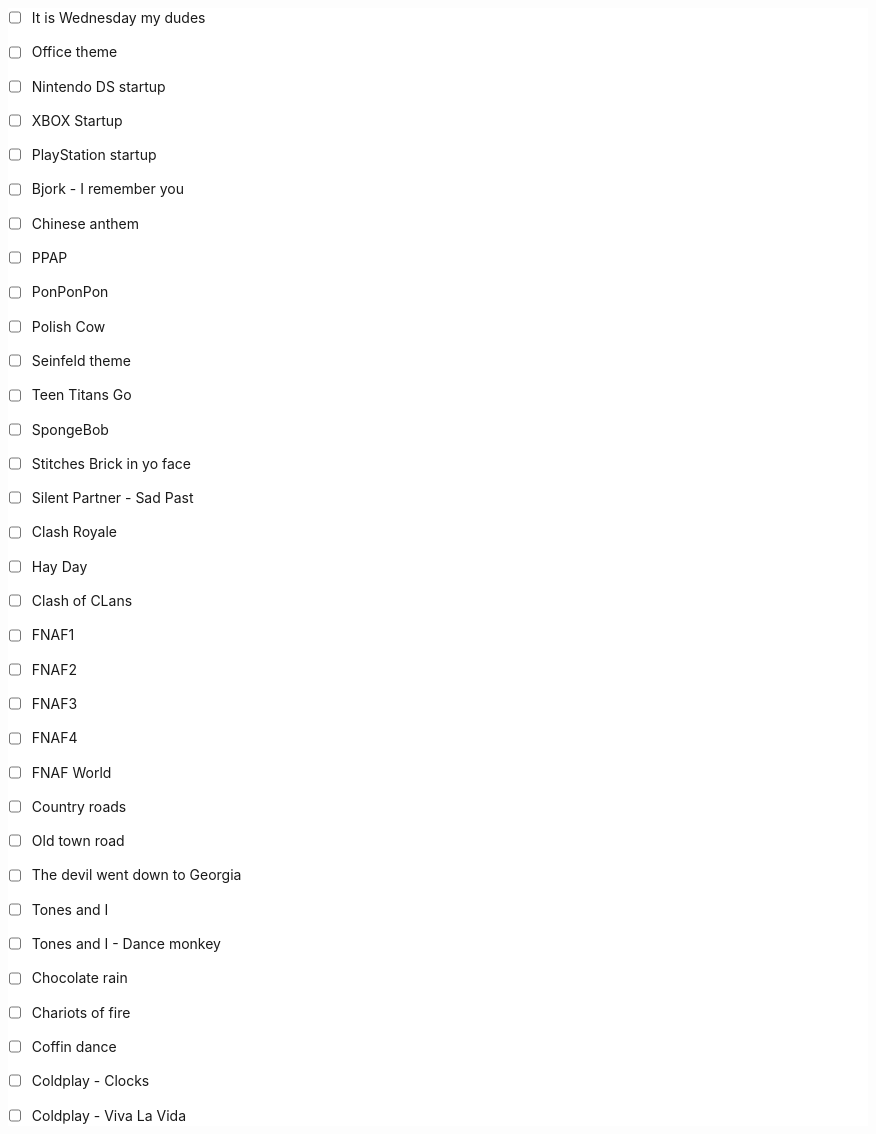 - [ ] It is Wednesday my dudes

- [ ] Office theme

- [ ] Nintendo DS startup

- [ ] XBOX Startup

- [ ] PlayStation startup

- [ ] Bjork - I remember you

- [ ] Chinese anthem

- [ ] PPAP

- [ ] PonPonPon

- [ ] Polish Cow

- [ ] Seinfeld theme

- [ ] Teen Titans Go

- [ ] SpongeBob

- [ ] Stitches Brick in yo face

- [ ] Silent Partner - Sad Past

- [ ] Clash Royale

- [ ] Hay Day

- [ ] Clash of CLans

- [ ] FNAF1

- [ ] FNAF2

- [ ] FNAF3

- [ ] FNAF4

- [ ] FNAF World

- [ ] Country roads

- [ ] Old town road

- [ ] The devil went down to Georgia

- [ ] Tones and I

- [ ] Tones and I - Dance monkey

- [ ] Chocolate rain

- [ ] Chariots of fire

- [ ] Coffin dance

- [ ] Coldplay - Clocks

- [ ] Coldplay - Viva La Vida

